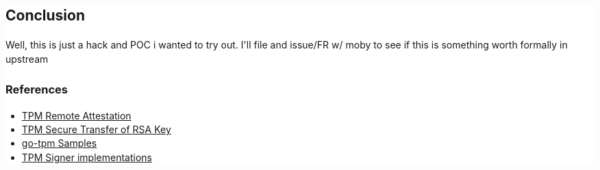 ## Conclusion

Well, this is just a hack and POC i wanted to try out.  I'll file and issue/FR w/ moby to see if this is something worth formally in upstream


### References
 - [TPM Remote Attestation](https://github.com/salrashid123/tpm2/tree/master/tpm_make_activate)
 - [TPM Secure Transfer of RSA Key](https://github.com/salrashid123/tpm2/tree/master/ek_import_rsa_blob)
 - [go-tpm Samples](https://github.com/salrashid123/tpm2)
 - [TPM Signer implementations](https://github.com/salrashid123/signer)

